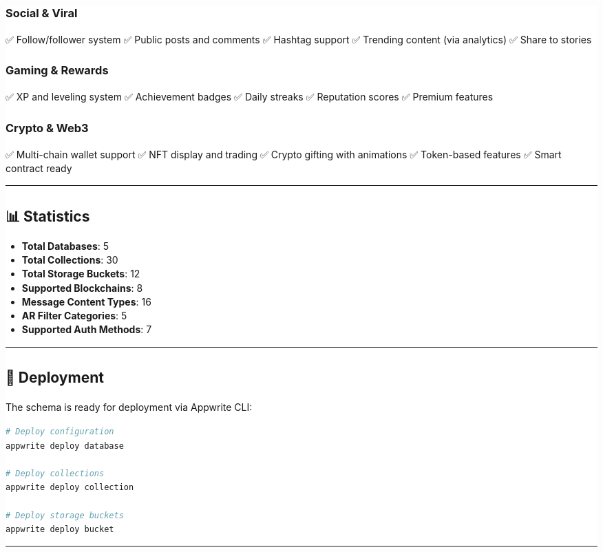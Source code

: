 ### Social & Viral
✅ Follow/follower system
✅ Public posts and comments
✅ Hashtag support
✅ Trending content (via analytics)
✅ Share to stories

### Gaming & Rewards
✅ XP and leveling system
✅ Achievement badges
✅ Daily streaks
✅ Reputation scores
✅ Premium features

### Crypto & Web3
✅ Multi-chain wallet support
✅ NFT display and trading
✅ Crypto gifting with animations
✅ Token-based features
✅ Smart contract ready

---

## 📊 Statistics

- **Total Databases**: 5
- **Total Collections**: 30
- **Total Storage Buckets**: 12
- **Supported Blockchains**: 8
- **Message Content Types**: 16
- **AR Filter Categories**: 5
- **Supported Auth Methods**: 7

---

## 🚀 Deployment

The schema is ready for deployment via Appwrite CLI:

```bash
# Deploy configuration
appwrite deploy database

# Deploy collections
appwrite deploy collection

# Deploy storage buckets
appwrite deploy bucket
```

---
